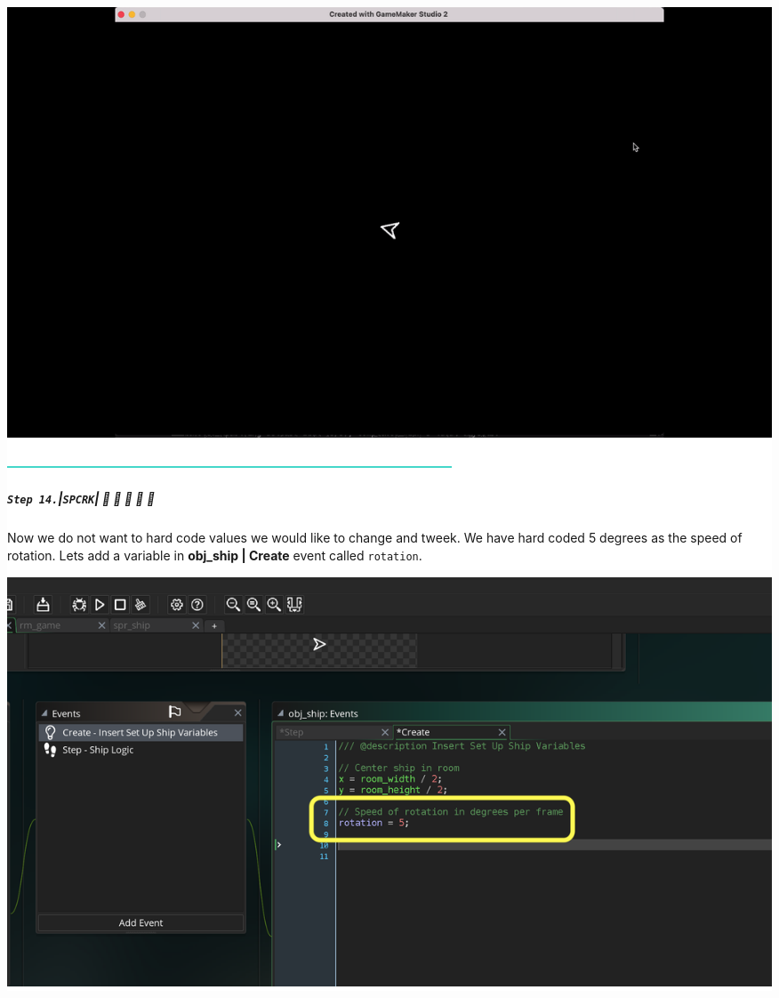 ![alt_text](images/RotatingShip.gif)

![](../images/line2.png)

##### `Step 14.`\|`SPCRK`| :large_blue_diamond: :small_blue_diamond: :small_blue_diamond: :small_blue_diamond:  :small_blue_diamond: 

Now we do not want to hard code values we would like to change and tweek.  We have hard coded 5 degrees as the speed of rotation.  Lets add a variable in **obj_ship | Create** event called `rotation`.

![add rotation variable and set to 5](images/AddRotationVar.png)
